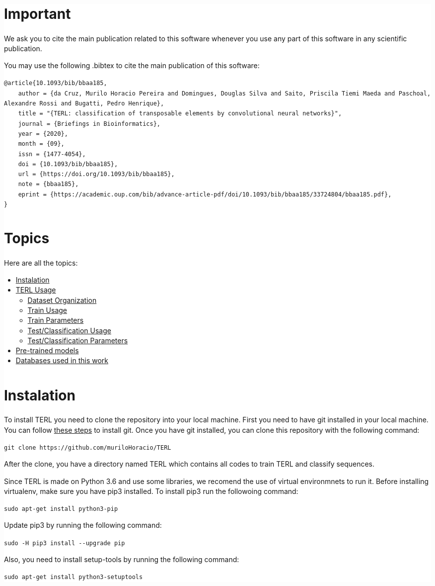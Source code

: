 # Important

We ask you to cite the main publication related to this software whenever you use any part of this software in any scientific publication.

You may use the following .bibtex to cite the main publication of this software:
```
@article{10.1093/bib/bbaa185,
    author = {da Cruz, Murilo Horacio Pereira and Domingues, Douglas Silva and Saito, Priscila Tiemi Maeda and Paschoal, Alexandre Rossi and Bugatti, Pedro Henrique},
    title = "{TERL: classification of transposable elements by convolutional neural networks}",
    journal = {Briefings in Bioinformatics},
    year = {2020},
    month = {09},
    issn = {1477-4054},
    doi = {10.1093/bib/bbaa185},
    url = {https://doi.org/10.1093/bib/bbaa185},
    note = {bbaa185},
    eprint = {https://academic.oup.com/bib/advance-article-pdf/doi/10.1093/bib/bbaa185/33724804/bbaa185.pdf},
}
```

# Topics
Here are all the topics:
* [Instalation](#Instalation)  
* [TERL Usage](#TERL)  
  - [Dataset Organization](#Dataset-Organization)
  - [Train Usage](#Train-Usage-(terl_train.py))
  - [Train Parameters](#Train-Parameters)
  - [Test/Classification Usage](#Test/Classification-Usage-(terl_test.py))
  - [Test/Classification Parameters](#Test/Classification-Parameters)
* [Pre-trained models](#Pre-trained-models)
* [Databases used in this work](#Databases-used-in-this-work)


# Instalation

To install TERL you need to clone the repository into your local machine. First you need to have git installed in your local machine. You can follow [these steps](https://git-scm.com/book/en/v2/Getting-Started-Installing-Git) to install git.
Once you have git installed, you can clone this repository with the following command:
```
git clone https://github.com/muriloHoracio/TERL
```

After the clone, you have a directory named TERL which contains all codes to train TERL and classify sequences.

Since TERL is made on Python 3.6 and use some libraries, we recomend the use of virtual environmnets to run it. Before installing virtualenv, make sure you have pip3 installed. To install pip3 run the followoing command:
```
sudo apt-get install python3-pip
```
Update pip3 by running the following command:
```
sudo -H pip3 install --upgrade pip
```
Also, you need to install setup-tools by running the following command:
```
sudo apt-get install python3-setuptools
``` 